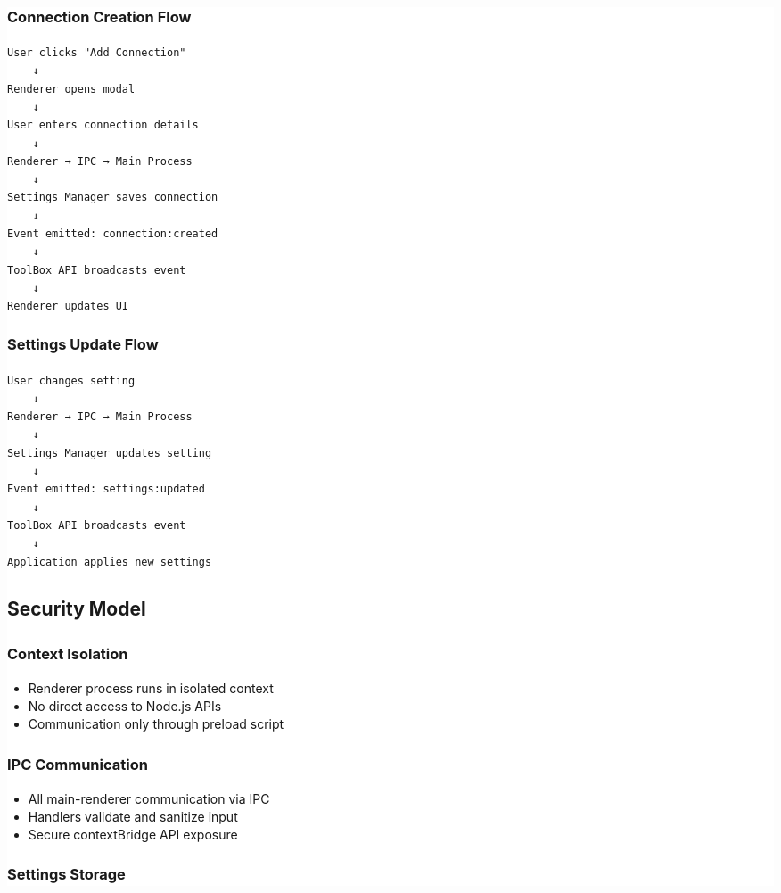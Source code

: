### Connection Creation Flow

```
User clicks "Add Connection"
    ↓
Renderer opens modal
    ↓
User enters connection details
    ↓
Renderer → IPC → Main Process
    ↓
Settings Manager saves connection
    ↓
Event emitted: connection:created
    ↓
ToolBox API broadcasts event
    ↓
Renderer updates UI
```

### Settings Update Flow

```
User changes setting
    ↓
Renderer → IPC → Main Process
    ↓
Settings Manager updates setting
    ↓
Event emitted: settings:updated
    ↓
ToolBox API broadcasts event
    ↓
Application applies new settings
```

## Security Model

### Context Isolation

- Renderer process runs in isolated context
- No direct access to Node.js APIs
- Communication only through preload script

### IPC Communication

- All main-renderer communication via IPC
- Handlers validate and sanitize input
- Secure contextBridge API exposure

### Settings Storage
